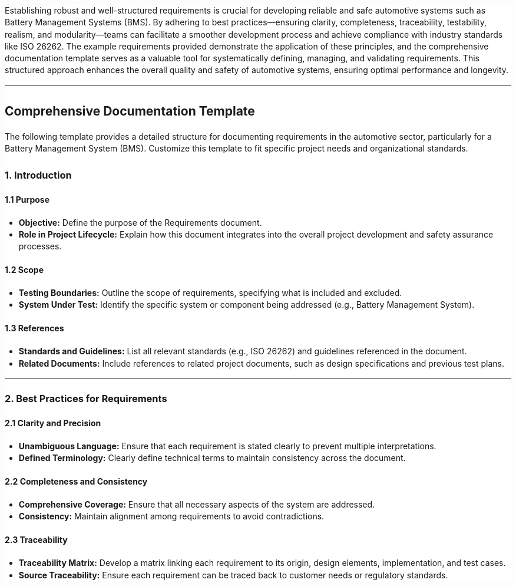 Establishing robust and well-structured requirements is crucial for developing reliable and safe automotive systems such as Battery Management Systems (BMS). By adhering to best practices—ensuring clarity, completeness, traceability, testability, realism, and modularity—teams can facilitate a smoother development process and achieve compliance with industry standards like ISO 26262. The example requirements provided demonstrate the application of these principles, and the comprehensive documentation template serves as a valuable tool for systematically defining, managing, and validating requirements. This structured approach enhances the overall quality and safety of automotive systems, ensuring optimal performance and longevity.

---

## **Comprehensive Documentation Template**

The following template provides a detailed structure for documenting requirements in the automotive sector, particularly for a Battery Management System (BMS). Customize this template to fit specific project needs and organizational standards.

### **1. Introduction**

#### **1.1 Purpose**
- **Objective:** Define the purpose of the Requirements document.
- **Role in Project Lifecycle:** Explain how this document integrates into the overall project development and safety assurance processes.

#### **1.2 Scope**
- **Testing Boundaries:** Outline the scope of requirements, specifying what is included and excluded.
- **System Under Test:** Identify the specific system or component being addressed (e.g., Battery Management System).

#### **1.3 References**
- **Standards and Guidelines:** List all relevant standards (e.g., ISO 26262) and guidelines referenced in the document.
- **Related Documents:** Include references to related project documents, such as design specifications and previous test plans.

---

### **2. Best Practices for Requirements**

#### **2.1 Clarity and Precision**
- **Unambiguous Language:** Ensure that each requirement is stated clearly to prevent multiple interpretations.
- **Defined Terminology:** Clearly define technical terms to maintain consistency across the document.

#### **2.2 Completeness and Consistency**
- **Comprehensive Coverage:** Ensure that all necessary aspects of the system are addressed.
- **Consistency:** Maintain alignment among requirements to avoid contradictions.

#### **2.3 Traceability**
- **Traceability Matrix:** Develop a matrix linking each requirement to its origin, design elements, implementation, and test cases.
- **Source Traceability:** Ensure each requirement can be traced back to customer needs or regulatory standards.

